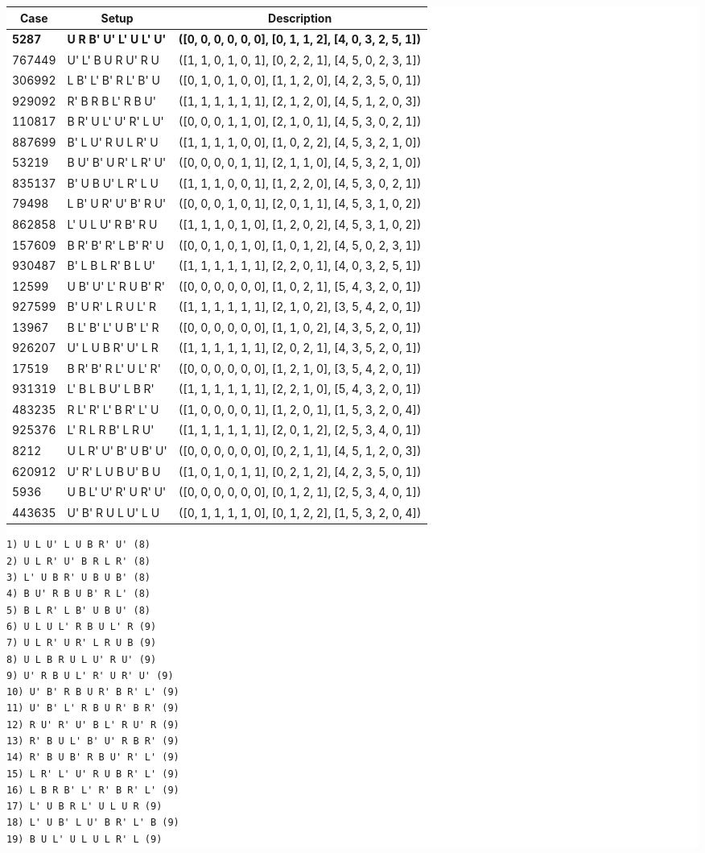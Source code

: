 | Case | Setup | Description |
| ---- | ----- | ----------- |
| **5287** | **U R B' U' L' U L' U'** | **([0, 0, 0, 0, 0, 0], [0, 1, 1, 2], [4, 0, 3, 2, 5, 1])** |
| 767449 | U' L' B U R U' R U | ([1, 1, 0, 1, 0, 1], [0, 2, 2, 1], [4, 5, 0, 2, 3, 1]) |
| 306992 | L B' L' B' R L' B' U | ([0, 1, 0, 1, 0, 0], [1, 1, 2, 0], [4, 2, 3, 5, 0, 1]) |
| 929092 | R' B R B L' R B U' | ([1, 1, 1, 1, 1, 1], [2, 1, 2, 0], [4, 5, 1, 2, 0, 3]) |
| 110817 | B R' U L' U' R' L U' | ([0, 0, 0, 1, 1, 0], [2, 1, 0, 1], [4, 5, 3, 0, 2, 1]) |
| 887699 | B' L U' R U L R' U | ([1, 1, 1, 1, 0, 0], [1, 0, 2, 2], [4, 5, 3, 2, 1, 0]) |
| 53219 | B U' B' U R' L R' U' | ([0, 0, 0, 0, 1, 1], [2, 1, 1, 0], [4, 5, 3, 2, 1, 0]) |
| 835137 | B' U B U' L R' L U | ([1, 1, 1, 0, 0, 1], [1, 2, 2, 0], [4, 5, 3, 0, 2, 1]) |
| 79498 | L B' U R' U' B' R U' | ([0, 0, 0, 1, 0, 1], [2, 0, 1, 1], [4, 5, 3, 1, 0, 2]) |
| 862858 | L' U L U' R B' R U | ([1, 1, 1, 0, 1, 0], [1, 2, 0, 2], [4, 5, 3, 1, 0, 2]) |
| 157609 | B R' B' R' L B' R' U | ([0, 0, 1, 0, 1, 0], [1, 0, 1, 2], [4, 5, 0, 2, 3, 1]) |
| 930487 | B' L B L R' B L U' | ([1, 1, 1, 1, 1, 1], [2, 2, 0, 1], [4, 0, 3, 2, 5, 1]) |
| 12599 | U B' U' L' R U B' R' | ([0, 0, 0, 0, 0, 0], [1, 0, 2, 1], [5, 4, 3, 2, 0, 1]) |
| 927599 | B' U R' L R U L' R | ([1, 1, 1, 1, 1, 1], [2, 1, 0, 2], [3, 5, 4, 2, 0, 1]) |
| 13967 | B L' B' L' U B' L' R | ([0, 0, 0, 0, 0, 0], [1, 1, 0, 2], [4, 3, 5, 2, 0, 1]) |
| 926207 | U' L U B R' U' L R | ([1, 1, 1, 1, 1, 1], [2, 0, 2, 1], [4, 3, 5, 2, 0, 1]) |
| 17519 | B R' B' R L' U L' R' | ([0, 0, 0, 0, 0, 0], [1, 2, 1, 0], [3, 5, 4, 2, 0, 1]) |
| 931319 | L' B L B U' L B R' | ([1, 1, 1, 1, 1, 1], [2, 2, 1, 0], [5, 4, 3, 2, 0, 1]) |
| 483235 | R L' R' L' B R' L' U | ([1, 0, 0, 0, 0, 1], [1, 2, 0, 1], [1, 5, 3, 2, 0, 4]) |
| 925376 | L' R L R B' L R U' | ([1, 1, 1, 1, 1, 1], [2, 0, 1, 2], [2, 5, 3, 4, 0, 1]) |
| 8212 | U L R' U' B' U B' U' | ([0, 0, 0, 0, 0, 0], [0, 2, 1, 1], [4, 5, 1, 2, 0, 3]) |
| 620912 | U' R' L U B U' B U | ([1, 0, 1, 0, 1, 1], [0, 2, 1, 2], [4, 2, 3, 5, 0, 1]) |
| 5936 | U B L' U' R' U R' U' | ([0, 0, 0, 0, 0, 0], [0, 1, 2, 1], [2, 5, 3, 4, 0, 1]) |
| 443635 | U' B' R U L U' L U | ([0, 1, 1, 1, 1, 0], [0, 1, 2, 2], [1, 5, 3, 2, 0, 4]) |


```
1) U L U' L U B R' U' (8)
2) U L R' U' B R L R' (8)
3) L' U B R' U B U B' (8)
4) B U' R B U B' R L' (8)
5) B L R' L B' U B U' (8)
6) U L U L' R B U L' R (9)
7) U L R' U R' L R U B (9)
8) U L B R U L U' R U' (9)
9) U' R B U L' R' U R' U' (9)
10) U' B' R B U R' B R' L' (9)
11) U' B' L' R B U R' B R' (9)
12) R U' R' U' B L' R U' R (9)
13) R' B U L' B' U' R B R' (9)
14) R' B U B' R B U' R' L' (9)
15) L R' L' U' R U B R' L' (9)
16) L B R B' L' R' B R' L' (9)
17) L' U B R L' U L U R (9)
18) L' U B' L U' B R' L' B (9)
19) B U L' U L U L R' L (9)
```